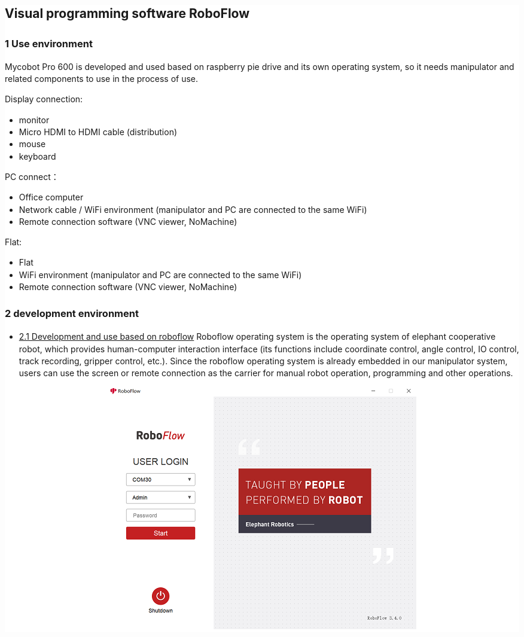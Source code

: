 ## Visual programming software RoboFlow

### 1 Use environment

Mycobot Pro 600 is developed and used based on raspberry pie drive and its own operating system, so it needs manipulator and related components to use in the process of use.

Display connection:

- monitor
- Micro HDMI to HDMI cable (distribution)
- mouse
- keyboard

PC connect：

- Office computer
- Network cable / WiFi environment (manipulator and PC are connected to the same WiFi)
- Remote connection software (VNC viewer, NoMachine)

Flat:

- Flat
- WiFi environment (manipulator and PC are connected to the same WiFi)
- Remote connection software (VNC viewer, NoMachine)

### 2 development environment


- [2.1 Development and use based on roboflow](../../6-ApplicationBaseRoboFlow/README.md)
  Roboflow operating system is the operating system of elephant cooperative robot, which provides human-computer interaction interface (its functions include coordinate control, angle control, IO control, track recording, gripper control, etc.). Since the roboflow operating system is already embedded in our manipulator system, users can use the screen or remote connection as the carrier for manual robot operation, programming and other operations.

<div align=center><img src="../..\resourse\2-serialproduct\6.2.2.1_1.png"></div>
